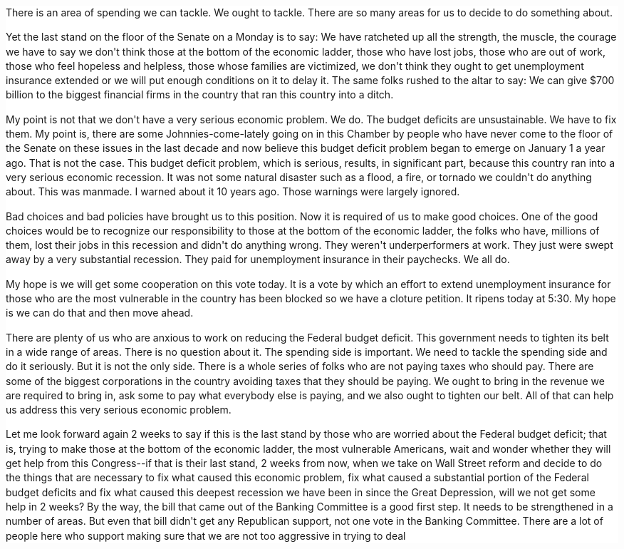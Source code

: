 There is an area of spending we can tackle. We ought to tackle. There 
are so many areas for us to decide to do something about.

Yet the last stand on the floor of the Senate on a Monday is to say: 
We have ratcheted up all the strength, the muscle, the courage we have 
to say we don't think those at the bottom of the economic ladder, those 
who have lost jobs, those who are out of work, those who feel hopeless 
and helpless, those whose families are victimized, we don't think they 
ought to get unemployment insurance extended or we will put enough 
conditions on it to delay it. The same folks rushed to the altar to 
say: We can give $700 billion to the biggest financial firms in the 
country that ran this country into a ditch.

My point is not that we don't have a very serious economic problem. 
We do. The budget deficits are unsustainable. We have to fix them. My 
point is, there are some Johnnies-come-lately going on in this Chamber 
by people who have never come to the floor of the Senate on these 
issues in the last decade and now believe this budget deficit problem 
began to emerge on January 1 a year ago. That is not the case. This 
budget deficit problem, which is serious, results, in significant part, 
because this country ran into a very serious economic recession. It was 
not some natural disaster such as a flood, a fire, or tornado we 
couldn't do anything about. This was manmade. I warned about it 10 
years ago. Those warnings were largely ignored.

Bad choices and bad policies have brought us to this position. Now it 
is required of us to make good choices. One of the good choices would 
be to recognize our responsibility to those at the bottom of the 
economic ladder, the folks who have, millions of them, lost their jobs 
in this recession and didn't do anything wrong. They weren't 
underperformers at work. They just were swept away by a very 
substantial recession. They paid for unemployment insurance in their 
paychecks. We all do.

My hope is we will get some cooperation on this vote today. It is a 
vote by which an effort to extend unemployment insurance for those who 
are the most vulnerable in the country has been blocked so we have a 
cloture petition. It ripens today at 5:30. My hope is we can do that 
and then move ahead.

There are plenty of us who are anxious to work on reducing the 
Federal budget deficit. This government needs to tighten its belt in a 
wide range of areas. There is no question about it. The spending side 
is important. We need to tackle the spending side and do it seriously. 
But it is not the only side. There is a whole series of folks who are 
not paying taxes who should pay. There are some of the biggest 
corporations in the country avoiding taxes that they should be paying. 
We ought to bring in the revenue we are required to bring in, ask some 
to pay what everybody else is paying, and we also ought to tighten our 
belt. All of that can help us address this very serious economic 
problem.

Let me look forward again 2 weeks to say if this is the last stand by 
those who are worried about the Federal budget deficit; that is, trying 
to make those at the bottom of the economic ladder, the most vulnerable 
Americans, wait and wonder whether they will get help from this 
Congress--if that is their last stand, 2 weeks from now, when we take 
on Wall Street reform and decide to do the things that are necessary to 
fix what caused this economic problem, fix what caused a substantial 
portion of the Federal budget deficits and fix what caused this deepest 
recession we have been in since the Great Depression, will we not get 
some help in 2 weeks? By the way, the bill that came out of the Banking 
Committee is a good first step. It needs to be strengthened in a number 
of areas. But even that bill didn't get any Republican support, not one 
vote in the Banking Committee. There are a lot of people here who 
support making sure that we are not too aggressive in trying to deal 